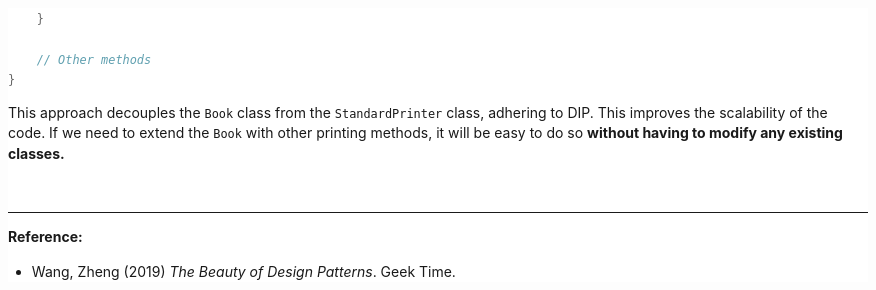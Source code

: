 ```java
    }

    // Other methods
}
```

This approach decouples the `Book` class from the `StandardPrinter` class, adhering to DIP. This improves the scalability of the code. If we need to extend the `Book` with other printing methods, it will be easy to do so **without having to modify any existing classes.**

<br>

---

**Reference:**

- Wang, Zheng (2019) _The Beauty of Design Patterns_. Geek Time. 
